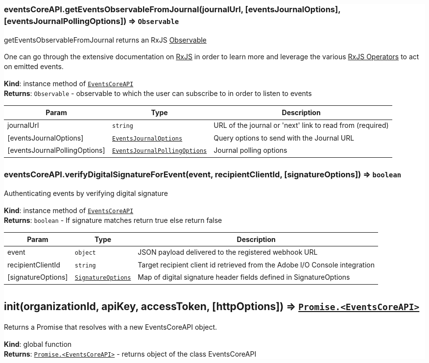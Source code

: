 <a name="EventsCoreAPI+getEventsObservableFromJournal"></a>

### eventsCoreAPI.getEventsObservableFromJournal(journalUrl, [eventsJournalOptions], [eventsJournalPollingOptions]) ⇒ <code>Observable</code>
getEventsObservableFromJournal returns an RxJS <a href="https://rxjs-dev.firebaseapp.com/guide/observable">Observable</a>

One can go through the extensive documentation on <a href="https://rxjs-dev.firebaseapp.com/guide/overview">RxJS</a> in order to learn more
and leverage the various <a href="https://rxjs-dev.firebaseapp.com/guide/operators">RxJS Operators</a> to act on emitted events.

**Kind**: instance method of [<code>EventsCoreAPI</code>](#EventsCoreAPI)  
**Returns**: <code>Observable</code> - observable to which the user can subscribe to in order to listen to events  

| Param | Type | Description |
| --- | --- | --- |
| journalUrl | <code>string</code> | URL of the journal or 'next' link to read from (required) |
| [eventsJournalOptions] | [<code>EventsJournalOptions</code>](#EventsJournalOptions) | Query options to send with the Journal URL |
| [eventsJournalPollingOptions] | [<code>EventsJournalPollingOptions</code>](#EventsJournalPollingOptions) | Journal polling options |

<a name="EventsCoreAPI+verifyDigitalSignatureForEvent"></a>

### eventsCoreAPI.verifyDigitalSignatureForEvent(event, recipientClientId, [signatureOptions]) ⇒ <code>boolean</code>
Authenticating events by verifying digital signature

**Kind**: instance method of [<code>EventsCoreAPI</code>](#EventsCoreAPI)  
**Returns**: <code>boolean</code> - If signature matches return true else return false  

| Param | Type | Description |
| --- | --- | --- |
| event | <code>object</code> | JSON payload delivered to the registered webhook URL |
| recipientClientId | <code>string</code> | Target recipient client id retrieved from the Adobe I/O Console integration |
| [signatureOptions] | [<code>SignatureOptions</code>](#SignatureOptions) | Map of digital signature header fields defined in SignatureOptions |


<a name="init"></a>

## init(organizationId, apiKey, accessToken, [httpOptions]) ⇒ [<code>Promise.&lt;EventsCoreAPI&gt;</code>](#EventsCoreAPI)
Returns a Promise that resolves with a new EventsCoreAPI object.

**Kind**: global function  
**Returns**: [<code>Promise.&lt;EventsCoreAPI&gt;</code>](#EventsCoreAPI) - returns object of the class EventsCoreAPI  
